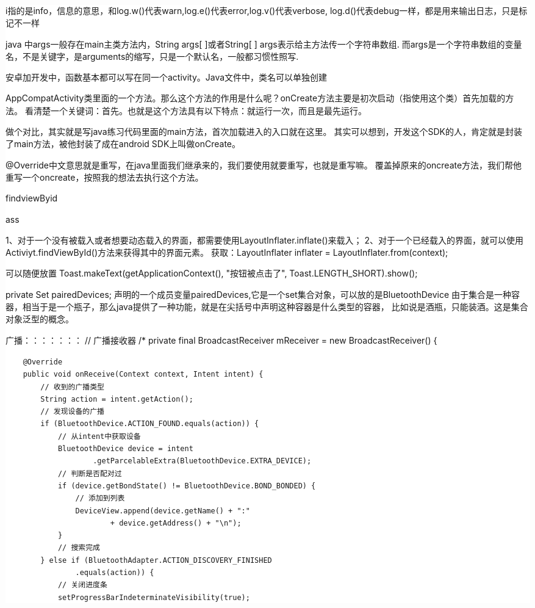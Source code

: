 
i指的是info，信息的意思，和log.w()代表warn,log.e()代表error,log.v()代表verbose,
log.d()代表debug一样，都是用来输出日志，只是标记不一样


java 中args一般存在main主类方法内，String args[ ]或者String[ ] args表示给主方法传一个字符串数组. 
而args是一个字符串数组的变量名，不是关键字，是arguments的缩写，只是一个默认名，一般都习惯性照写.



安卓加开发中，函数基本都可以写在同一个activity。Java文件中，类名可以单独创建



AppCompatActivity类里面的一个方法。那么这个方法的作用是什么呢？onCreate方法主要是初次启动（指使用这个类）首先加载的方法。
看清楚一个关键词：首先。也就是这个方法具有以下特点：就运行一次，而且是最先运行。

做个对比，其实就是写java练习代码里面的main方法，首次加载进入的入口就在这里。
其实可以想到，开发这个SDK的人，肯定就是封装了main方法，被他封装了成在android SDK上叫做onCreate。

@Override中文意思就是重写，在java里面我们继承来的，我们要使用就要重写，也就是重写嘛。
覆盖掉原来的oncreate方法，我们帮他重写一个oncreate，按照我的想法去执行这个方法。



findviewByid


ass




1、对于一个没有被载入或者想要动态载入的界面，都需要使用LayoutInflater.inflate()来载入；
2、对于一个已经载入的界面，就可以使用Activiyt.findViewById()方法来获得其中的界面元素。
获取：LayoutInflater inflater = LayoutInflater.from(context);



可以随便放置
Toast.makeText(getApplicationContext(), "按钮被点击了", Toast.LENGTH_SHORT).show();   






private Set<BluetoothDevice> pairedDevices;
声明的一个成员变量pairedDevices,它是一个set集合对象，可以放的是BluetoothDevice
由于集合是一种容器，相当于是一个瓶子，那么java提供了一种功能，就是在尖括号中声明这种容器是什么类型的容器，
比如说是酒瓶，只能装酒。这是集合对象泛型的概念。



广播：：：：：：：
// 广播接收器
/*    private final BroadcastReceiver mReceiver = new BroadcastReceiver() {

        @Override
        public void onReceive(Context context, Intent intent) {
            // 收到的广播类型
            String action = intent.getAction();
            // 发现设备的广播
            if (BluetoothDevice.ACTION_FOUND.equals(action)) {
                // 从intent中获取设备
                BluetoothDevice device = intent
                        .getParcelableExtra(BluetoothDevice.EXTRA_DEVICE);
                // 判断是否配对过
                if (device.getBondState() != BluetoothDevice.BOND_BONDED) {
                    // 添加到列表
                    DeviceView.append(device.getName() + ":"
                            + device.getAddress() + "\n");
                }
                // 搜索完成
            } else if (BluetoothAdapter.ACTION_DISCOVERY_FINISHED
                    .equals(action)) {
                // 关闭进度条
                setProgressBarIndeterminateVisibility(true);
